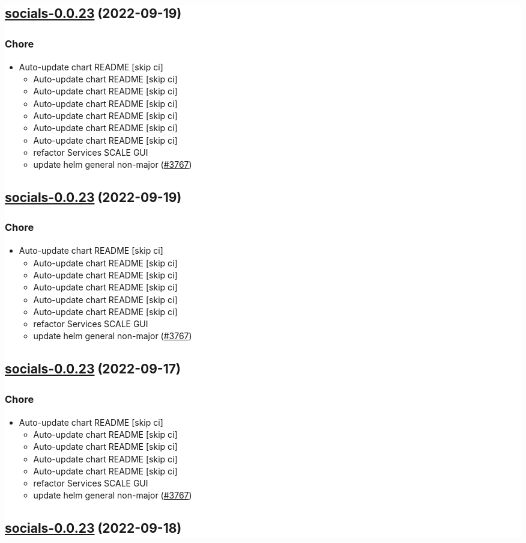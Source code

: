 
## [socials-0.0.23](https://github.com/truecharts/charts/compare/socials-0.0.22...socials-0.0.23) (2022-09-19)

### Chore

- Auto-update chart README [skip ci]
  - Auto-update chart README [skip ci]
  - Auto-update chart README [skip ci]
  - Auto-update chart README [skip ci]
  - Auto-update chart README [skip ci]
  - Auto-update chart README [skip ci]
  - Auto-update chart README [skip ci]
  - refactor Services SCALE GUI
  - update helm general non-major ([#3767](https://github.com/truecharts/charts/issues/3767))




## [socials-0.0.23](https://github.com/truecharts/charts/compare/socials-0.0.22...socials-0.0.23) (2022-09-19)

### Chore

- Auto-update chart README [skip ci]
  - Auto-update chart README [skip ci]
  - Auto-update chart README [skip ci]
  - Auto-update chart README [skip ci]
  - Auto-update chart README [skip ci]
  - Auto-update chart README [skip ci]
  - refactor Services SCALE GUI
  - update helm general non-major ([#3767](https://github.com/truecharts/charts/issues/3767))




## [socials-0.0.23](https://github.com/truecharts/charts/compare/socials-0.0.22...socials-0.0.23) (2022-09-17)

### Chore

- Auto-update chart README [skip ci]
  - Auto-update chart README [skip ci]
  - Auto-update chart README [skip ci]
  - Auto-update chart README [skip ci]
  - Auto-update chart README [skip ci]
  - refactor Services SCALE GUI
  - update helm general non-major ([#3767](https://github.com/truecharts/charts/issues/3767))




## [socials-0.0.23](https://github.com/truecharts/charts/compare/socials-0.0.22...socials-0.0.23) (2022-09-18)
